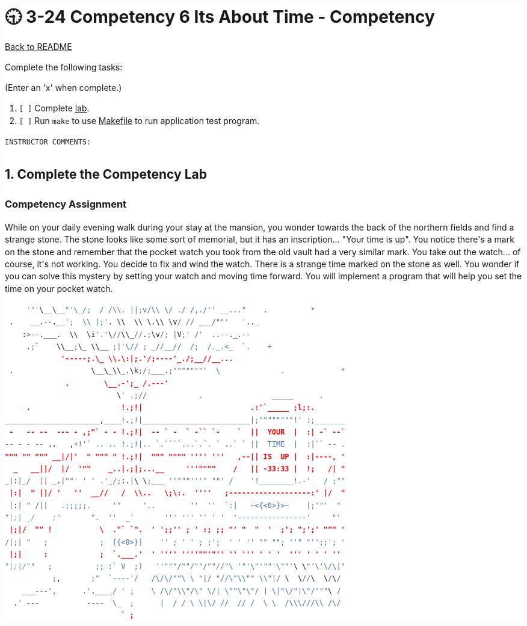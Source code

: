 
# 🕤 3-24 Competency 6 Its About Time - Competency

[Back to README](README.md)

Complete the following tasks:

(Enter an 'x' when complete.)

1. `[ ]` Complete [lab](4_lab.asm).
2. `[ ]` Run `make` to use [Makefile](Makefile) to run application test 
program.

```
INSTRUCTOR COMMENTS:  
```


## 1. Complete the Competency Lab

### Competency Assignment

While on your daily evening walk during your stay at the mansion, you wonder 
towards the back of the northern fields and find a strange stone. The stone 
looks like some sort of memorial, but it has an inscription... "Your time is 
up". You notice there's a mark on the stone and remember that the pocket watch 
you took from the old vault had a very similar mark. You take out the watch...
of course, it's not working. You decide to fix and wind the watch. There is a 
strange time marked on the stone as well. You wonder if you can solve this 
mystery by setting your watch and moving time forward. You will implement a 
program that will help you set the time on your pocket watch.

``` py (for color)
     '"'\__\__"'\_/;  / /\\. ||;v/\\ \/ ./ /,./'' __..."    .          *
 .    __.--.__';  \\ |;'. \\  \\ \.\\ \v/ // ___/""'   '.._
    :>--.___.  \\  \i'.'\//\\_//.;\v/; |V;' /'  ..--._.-- 
     .;`    \\__;\_ \\__ ;|'\// ; _//__//  /;  /._.<_  `.    +   
             '-----;.\_ \\.\:|;.'/;----'_./;__//__...
 .                  \__\_\\_.\k;/;___.;"""""""'  \              .             *    
              .        \__.-';_ /.---'
                          \' .;//            .                _____      . 
     .                     !.;!|                         .:'`_____ ;l;:.   
______________________,____!.;!|_________________________|;""""""""!' :;_______
 -   -- --  --- - ,;"` - - !.;!|  -- ` -  ` -`` `-    `  ||  YOUR  |  :| -` --` 
-- - - -- ..   ,+!'` .. .. !.;!|.. `.````...`.`. ` ..` ` ||  TIME  |  :|`` -- .  
""" "" """ __|/|'  " """ " !.;!|  """ """" '''' '''   ,--|| IS  UP |  :|----, '
  _   __||/  |/  '""    _..|.;|;...__     '''""""    /   || -33:33 |  !;   /| "
_|:|_/  || _.|""' ' ' .'_/;:.|\ \;___ '""""'''" ""' /    '!________!.-'   / ;""    
 |:|  " ||/ '   ''  __//   /  \\..   \;\:.  ''''   ;-------------------:' |/  "    
 |:| " /||   .;;;;;.     '"     '..        ''  ''  `:|   ~<{<0>}>~    |;'"'  "
"|;| _/    ;"       ".  ''  _'       ''' ''' '' ' '  '----------------'     "'
 |;|/  "" !           \  ."` `".  ' ';;'' ; ' :; ;; "' "  "  '  ;'; ";';' """ '
/|;| "   ;            ;  [{<0>}]    '' ; ' ' ; ;';  ' ' '' "" ""; ''" "'';;'; ' 
 |;|     :            ;  `.___.'  ' '''' ''''""'"'' '' ''' ' ' '  ''' ' ' ' '' 
"|;|/""   ;          ;; :` V  ;)   ''"""/""/""/""//"\ '"'\"'""'\""'\ \"'\'\/\|"
           ;,       ;"  `----'/   /\/\/""\ \ "|/ "//\"\\"" \\"|/ \  \//\  \/\/
    ___---',      .'.____/ ' ;    \ /\/"\\"/\" \/| \""\"\"/ | \|"\/"|\"/'""\ /
  .' ---           ----  \_  ;      |  / / \ \|\/ //  // /  \ \  /\\\///\\ /\/  
                           ` ;   
```
